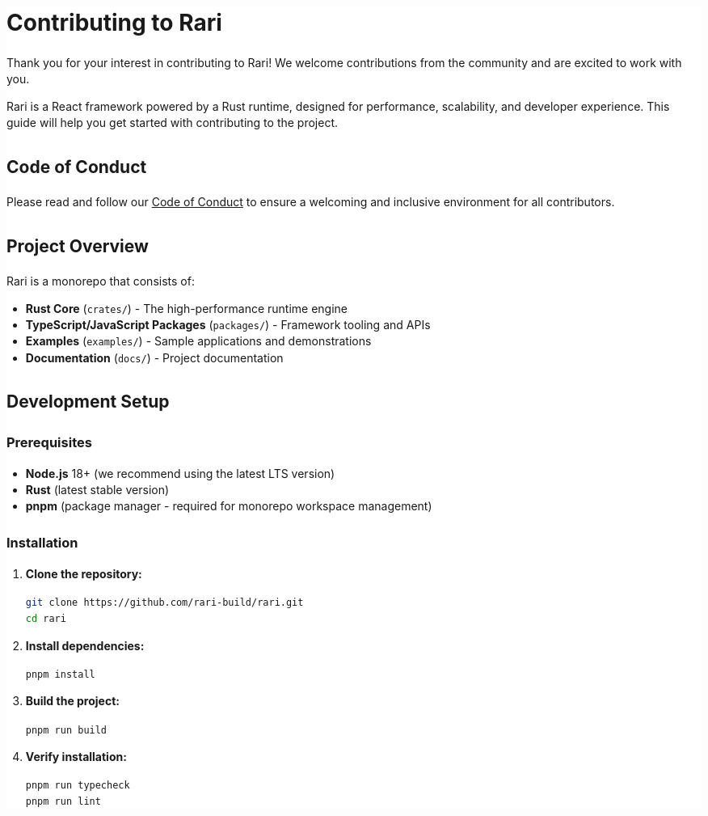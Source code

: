 # Contributing to Rari

Thank you for your interest in contributing to Rari! We welcome contributions from the community and are excited to work with you.

Rari is a React framework powered by a Rust runtime, designed for performance, scalability, and developer experience. This guide will help you get started with contributing to the project.

## Code of Conduct

Please read and follow our [Code of Conduct](./CODE_OF_CONDUCT.md) to ensure a welcoming and inclusive environment for all contributors.

## Project Overview

Rari is a monorepo that consists of:

- **Rust Core** (`crates/`) - The high-performance runtime engine
- **TypeScript/JavaScript Packages** (`packages/`) - Framework tooling and APIs
- **Examples** (`examples/`) - Sample applications and demonstrations
- **Documentation** (`docs/`) - Project documentation

## Development Setup

### Prerequisites

- **Node.js** 18+ (we recommend using the latest LTS version)
- **Rust** (latest stable version)
- **pnpm** (package manager - required for monorepo workspace management)

### Installation

1. **Clone the repository:**
   ```bash
   git clone https://github.com/rari-build/rari.git
   cd rari
   ```

2. **Install dependencies:**
   ```bash
   pnpm install
   ```

3. **Build the project:**
   ```bash
   pnpm run build
   ```

4. **Verify installation:**
   ```bash
   pnpm run typecheck
   pnpm run lint
   ```
